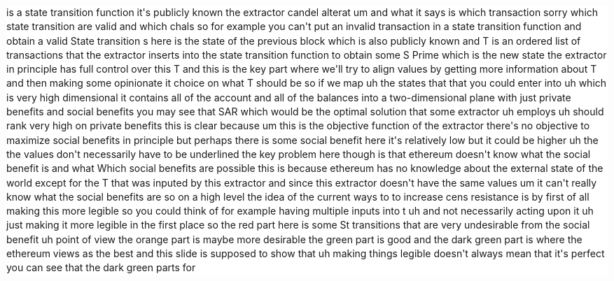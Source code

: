 is a state transition function it's
publicly known the extractor candel
alterat um and what it says is which
transaction sorry which state transition
are valid and which chals so for example
you can't put an invalid transaction in
a state transition function and obtain a
valid State transition s here is the
state of the previous block which is
also publicly known and T is an ordered
list of transactions that the extractor
inserts into the state transition
function to obtain some S Prime which is
the new state the extractor in principle
has full control over this T and this is
the key part where we'll try to align
values by getting more information about
T and then making some opinionate it
choice on what T should
be so if we map uh the states that that
you could enter into uh which is very
high dimensional it contains all of the
account and all of the balances into a
two-dimensional plane with just private
benefits and social benefits you may see
that SAR which would be the optimal
solution that some extractor uh employs
uh should rank very high on private
benefits this is clear because um this
is the objective function of the
extractor there's no objective to
maximize social benefits in principle
but perhaps there is some social benefit
here it's relatively low but it could be
higher uh the the values don't
necessarily have to be
underlined the key problem here though
is that ethereum doesn't know what the
social benefit is and what Which social
benefits are possible this is because
ethereum has no knowledge about the
external state of the world except for
the T that was inputed by this extractor
and since this extractor doesn't have
the same values um it can't really know
what the social benefits are so on a
high level the idea of the current ways
to to increase cens resistance is by
first of all making this more legible so
you could think of for example having
multiple inputs into t uh and not
necessarily acting upon it uh just
making it more legible in the first
place so the red part here is some St
transitions that are very undesirable
from the social benefit uh point of view
the orange part is maybe more desirable
the green part is good and the dark
green part is where the ethereum views
as the
best and this slide is supposed to show
that uh making things legible doesn't
always mean that it's perfect you can
see that the dark green parts for